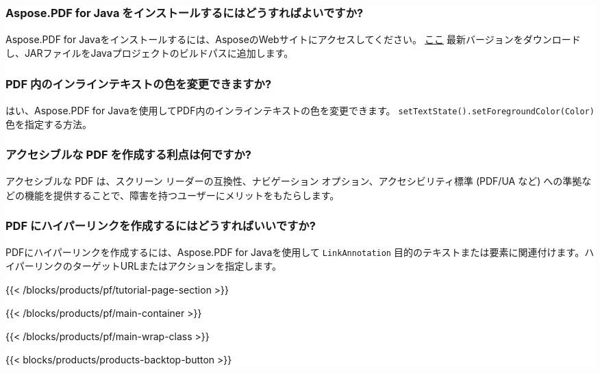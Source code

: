 ### Aspose.PDF for Java をインストールするにはどうすればよいですか?

Aspose.PDF for Javaをインストールするには、AsposeのWebサイトにアクセスしてください。 [ここ](https://releases.aspose.com/pdf/java/) 最新バージョンをダウンロードし、JARファイルをJavaプロジェクトのビルドパスに追加します。

### PDF 内のインラインテキストの色を変更できますか?

はい、Aspose.PDF for Javaを使用してPDF内のインラインテキストの色を変更できます。 `setTextState().setForegroundColor(Color)` 色を指定する方法。

### アクセシブルな PDF を作成する利点は何ですか?

アクセシブルな PDF は、スクリーン リーダーの互換性、ナビゲーション オプション、アクセシビリティ標準 (PDF/UA など) への準拠などの機能を提供することで、障害を持つユーザーにメリットをもたらします。

### PDF にハイパーリンクを作成するにはどうすればいいですか?

PDFにハイパーリンクを作成するには、Aspose.PDF for Javaを使用して `LinkAnnotation` 目的のテキストまたは要素に関連付けます。ハイパーリンクのターゲットURLまたはアクションを指定します。

{{< /blocks/products/pf/tutorial-page-section >}}

{{< /blocks/products/pf/main-container >}}

{{< /blocks/products/pf/main-wrap-class >}}

{{< blocks/products/products-backtop-button >}}
